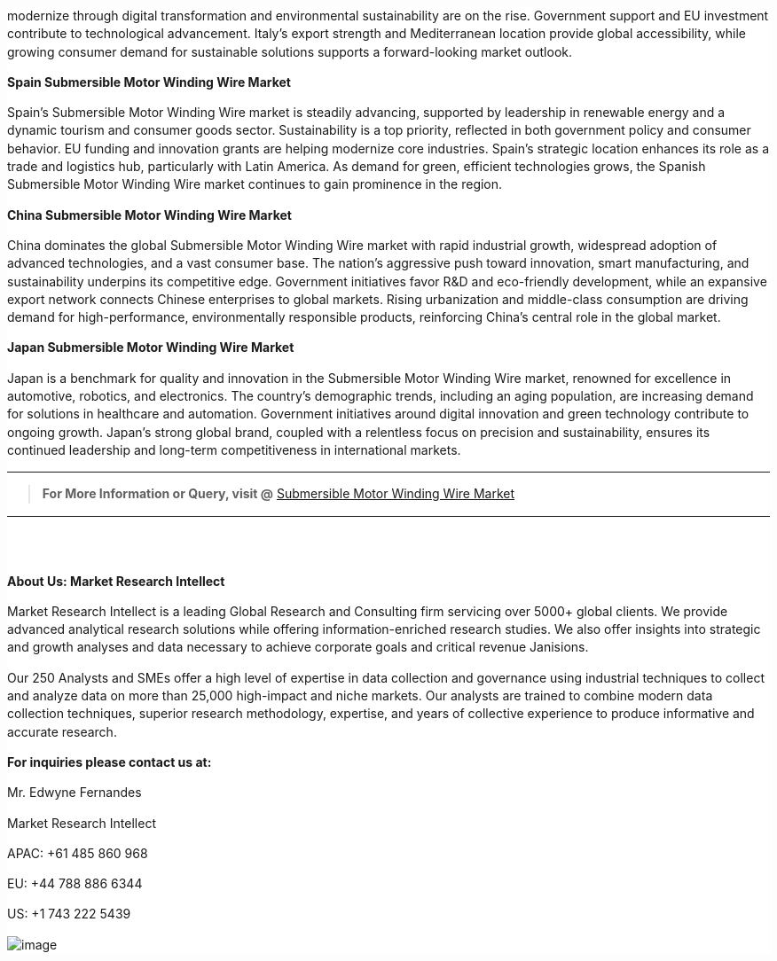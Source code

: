 modernize through digital transformation and environmental sustainability are on the rise. Government support and EU investment contribute to technological advancement. Italy&rsquo;s export strength and Mediterranean location provide global accessibility, while growing consumer demand for sustainable solutions supports a forward-looking market outlook.</p><p class="" data-start="4424" data-end="4975"><strong data-start="4424" data-end="4445">Spain Submersible Motor Winding Wire Market</strong></p><p class="" data-start="4424" data-end="4975">Spain&rsquo;s Submersible Motor Winding Wire market is steadily advancing, supported by leadership in renewable energy and a dynamic tourism and consumer goods sector. Sustainability is a top priority, reflected in both government policy and consumer behavior. EU funding and innovation grants are helping modernize core industries. Spain&rsquo;s strategic location enhances its role as a trade and logistics hub, particularly with Latin America. As demand for green, efficient technologies grows, the Spanish Submersible Motor Winding Wire market continues to gain prominence in the region.</p><p class="" data-start="4977" data-end="5589"><strong data-start="4977" data-end="4998">China Submersible Motor Winding Wire Market</strong></p><p class="" data-start="4977" data-end="5589">China dominates the global Submersible Motor Winding Wire market with rapid industrial growth, widespread adoption of advanced technologies, and a vast consumer base. The nation&rsquo;s aggressive push toward innovation, smart manufacturing, and sustainability underpins its competitive edge. Government initiatives favor R&amp;D and eco-friendly development, while an expansive export network connects Chinese enterprises to global markets. Rising urbanization and middle-class consumption are driving demand for high-performance, environmentally responsible products, reinforcing China&rsquo;s central role in the global market.</p><p class="" data-start="5591" data-end="6162"><strong data-start="5591" data-end="5612">Japan Submersible Motor Winding Wire Market</strong></p><p class="" data-start="5591" data-end="6162">Japan is a benchmark for quality and innovation in the Submersible Motor Winding Wire market, renowned for excellence in automotive, robotics, and electronics. The country&rsquo;s demographic trends, including an aging population, are increasing demand for solutions in healthcare and automation. Government initiatives around digital innovation and green technology contribute to ongoing growth. Japan&rsquo;s strong global brand, coupled with a relentless focus on precision and sustainability, ensures its continued leadership and long-term competitiveness in international markets.</p><hr /><blockquote><p><span class="font-[700]"><strong>For More Information or Query, visit&nbsp;@</strong>&nbsp;</span><span class="font-[700]"><a href="https://www.marketresearchintellect.com/product/global-submersible-motor-winding-wire-market/?utm_source=Linkedin&utm_medium=041" target="_blank" data-tracking-control-name="article-ssr-frontend-pulse_little-text-block" data-tracking-will-navigate="" data-test-link="">Submersible Motor Winding Wire Market</a></span></p></blockquote><hr /><h3>&nbsp;</h3><p><strong><span class="font-[700]">About Us: Market Research Intellect</span></strong></p><p><span class="">Market Research Intellect is a leading Global Research and Consulting firm servicing over 5000+ global clients. We provide advanced analytical research solutions while offering information-enriched research studies.&nbsp;</span>We also offer insights into strategic and growth analyses and data necessary to achieve corporate goals and critical revenue Janisions.</p><p><span class="">Our 250 Analysts and SMEs offer a high level of expertise in data collection and governance using industrial techniques to collect and analyze data on more than 25,000 high-impact and niche markets. Our analysts are trained to combine modern data collection techniques, superior research methodology, expertise, and years of collective experience to produce informative and accurate research.</span></p><p><strong>For inquiries please contact us at:</strong></p><p>Mr. Edwyne Fernandes</p><p>Market Research Intellect</p><p>APAC: +61 485 860 968</p><p>EU: +44 788 886 6344</p><p>US: +1 743 222 5439</p>
![image](https://github.com/user-attachments/assets/eafddd65-bdbf-45bb-b9d0-a180a8f893c0)
